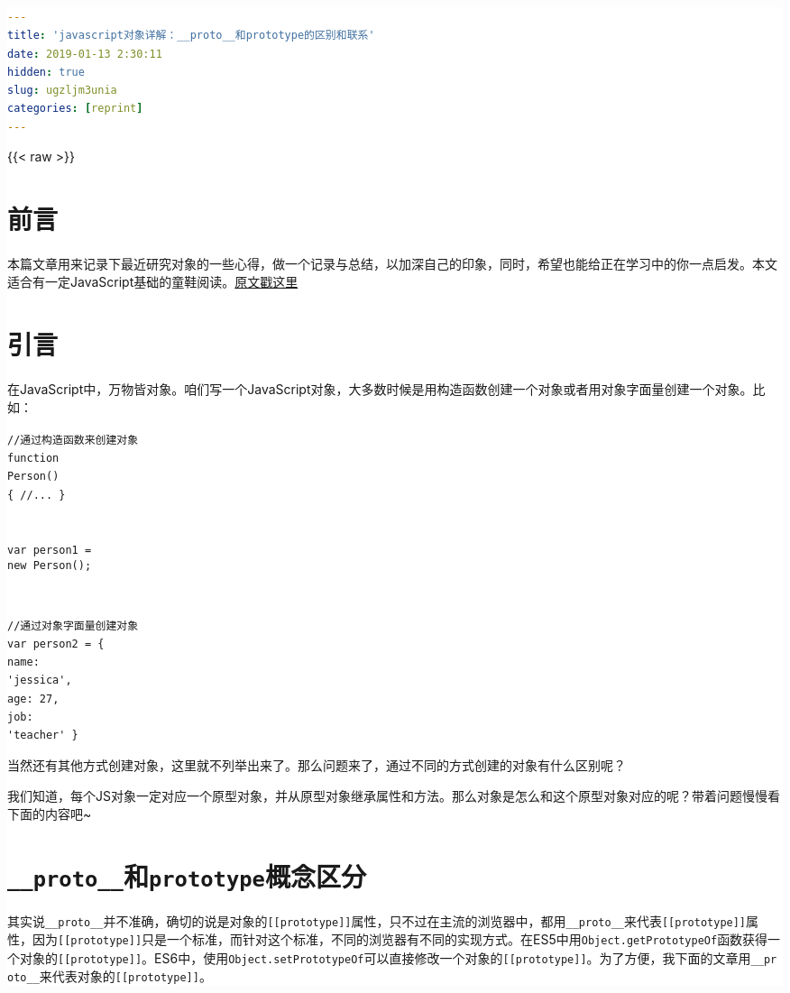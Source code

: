 ```yaml
---
title: 'javascript对象详解：__proto__和prototype的区别和联系' 
date: 2019-01-13 2:30:11
hidden: true
slug: ugzljm3unia
categories: [reprint]
---
```


{{< raw >}}

                    
<h1 id="articleHeader0">前言</h1>
<p>本篇文章用来记录下最近研究对象的一些心得，做一个记录与总结，以加深自己的印象，同时，希望也能给正在学习中的你一点启发。本文适合有一定JavaScript基础的童鞋阅读。<a href="https://mengera88.github.io/2017/06/06/javascript%E5%AF%B9%E8%B1%A1%E8%AF%A6%E8%A7%A3%EF%BC%9A%E6%90%9E%E6%B8%85%E6%A5%9A%E5%8E%9F%E5%9E%8B%E4%B8%8E%E5%8E%9F%E5%9E%8B%E9%93%BE/" rel="nofollow noreferrer" target="_blank">原文戳这里</a></p>
<h1 id="articleHeader1">引言</h1>
<p>在JavaScript中，万物皆对象。咱们写一个JavaScript对象，大多数时候是用构造函数创建一个对象或者用对象字面量创建一个对象。比如：</p>
<div class="widget-codetool" style="display:none;">
      <div class="widget-codetool--inner">
      <span class="selectCode code-tool" data-toggle="tooltip" data-placement="top" title="" data-original-title="全选"></span>
      <span type="button" class="copyCode code-tool" data-toggle="tooltip" data-placement="top" data-clipboard-text="//通过构造函数来创建对象
function Person() {
    //...
}

var person1 = new Person();

//通过对象字面量创建对象
var person2 = {
    name: 'jessica',
    age: 27,
    job: 'teacher'
}" title="" data-original-title="复制"></span>
      <span type="button" class="saveToNote code-tool" data-toggle="tooltip" data-placement="top" title="" data-original-title="放进笔记"></span>
      </div>
      </div><pre class="javascript hljs"><code class="javascript"><span class="hljs-comment">//通过构造函数来创建对象</span>
<span class="hljs-function"><span class="hljs-keyword">function</span> <span class="hljs-title">Person</span>(<span class="hljs-params"></span>) </span>{
    <span class="hljs-comment">//...</span>
}

<span class="hljs-keyword">var</span> person1 = <span class="hljs-keyword">new</span> Person();

<span class="hljs-comment">//通过对象字面量创建对象</span>
<span class="hljs-keyword">var</span> person2 = {
    <span class="hljs-attr">name</span>: <span class="hljs-string">'jessica'</span>,
    <span class="hljs-attr">age</span>: <span class="hljs-number">27</span>,
    <span class="hljs-attr">job</span>: <span class="hljs-string">'teacher'</span>
}</code></pre>
<p>当然还有其他方式创建对象，这里就不列举出来了。那么问题来了，通过不同的方式创建的对象有什么区别呢？</p>
<p>我们知道，每个JS对象一定对应一个原型对象，并从原型对象继承属性和方法。那么对象是怎么和这个原型对象对应的呢？带着问题慢慢看下面的内容吧~</p>
<h1 id="articleHeader2">
<code>__proto__</code>和<code>prototype</code>概念区分</h1>
<p>其实说<code>__proto__</code>并不准确，确切的说是对象的<code>[[prototype]]</code>属性，只不过在主流的浏览器中，都用<code>__proto__</code>来代表<code>[[prototype]]</code>属性，因为<code>[[prototype]]</code>只是一个标准，而针对这个标准，不同的浏览器有不同的实现方式。在ES5中用<code>Object.getPrototypeOf</code>函数获得一个对象的<code>[[prototype]]</code>。ES6中，使用<code>Object.setPrototypeOf</code>可以直接修改一个对象的<code>[[prototype]]</code>。为了方便，我下面的文章用<code>__proto__</code>来代表对象的<code>[[prototype]]</code>。</p>